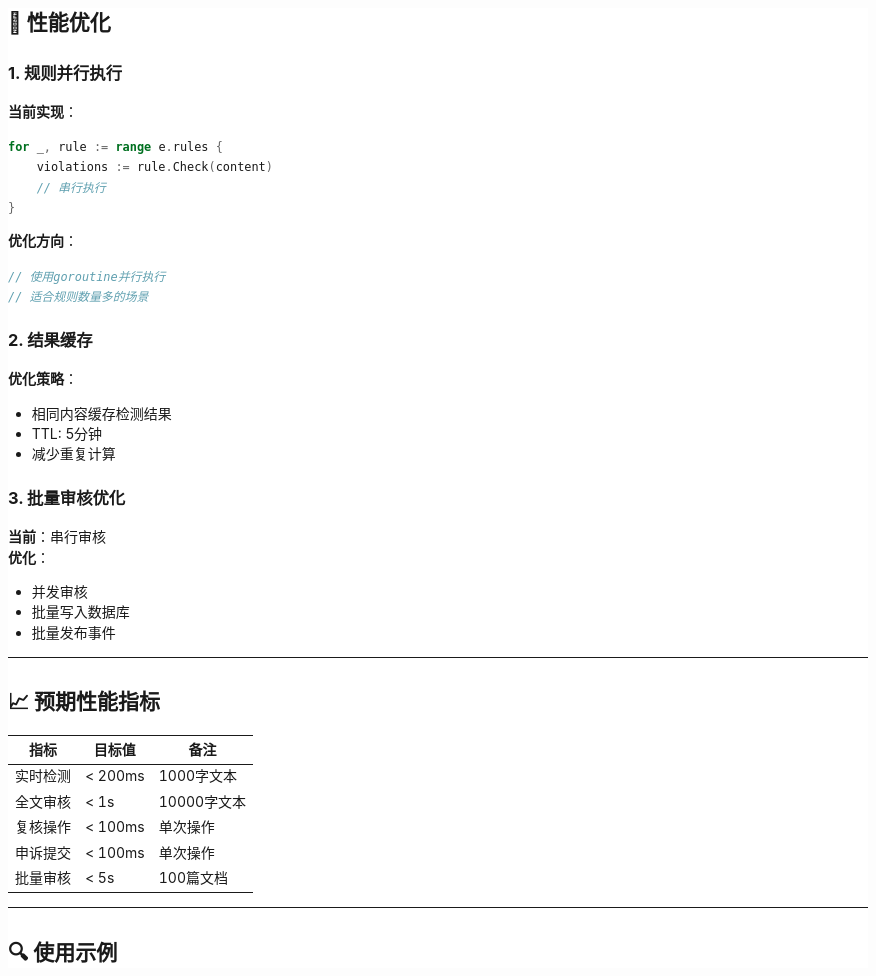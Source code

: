 
## 🚀 性能优化

### 1. 规则并行执行

**当前实现**：
```go
for _, rule := range e.rules {
    violations := rule.Check(content)
    // 串行执行
}
```

**优化方向**：
```go
// 使用goroutine并行执行
// 适合规则数量多的场景
```

### 2. 结果缓存

**优化策略**：
- 相同内容缓存检测结果
- TTL: 5分钟
- 减少重复计算

### 3. 批量审核优化

**当前**：串行审核  
**优化**：
- 并发审核
- 批量写入数据库
- 批量发布事件

---

## 📈 预期性能指标

| 指标 | 目标值 | 备注 |
|-----|-------|------|
| 实时检测 | < 200ms | 1000字文本 |
| 全文审核 | < 1s | 10000字文本 |
| 复核操作 | < 100ms | 单次操作 |
| 申诉提交 | < 100ms | 单次操作 |
| 批量审核 | < 5s | 100篇文档 |

---

## 🔍 使用示例
